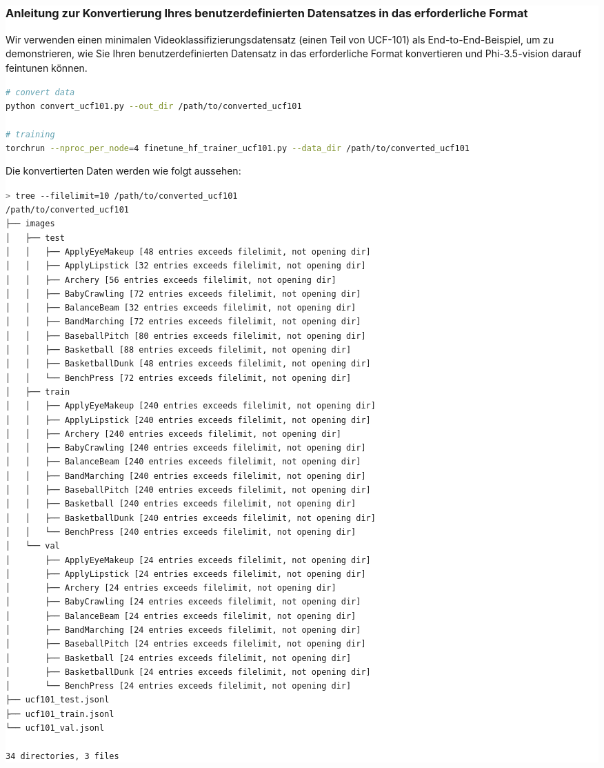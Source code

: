 ### Anleitung zur Konvertierung Ihres benutzerdefinierten Datensatzes in das erforderliche Format

Wir verwenden einen minimalen Videoklassifizierungsdatensatz (einen Teil von UCF-101) als End-to-End-Beispiel, um zu demonstrieren, wie Sie Ihren benutzerdefinierten Datensatz in das erforderliche Format konvertieren und Phi-3.5-vision darauf feintunen können.

```bash
# convert data
python convert_ucf101.py --out_dir /path/to/converted_ucf101

# training
torchrun --nproc_per_node=4 finetune_hf_trainer_ucf101.py --data_dir /path/to/converted_ucf101
```

Die konvertierten Daten werden wie folgt aussehen:

```bash
> tree --filelimit=10 /path/to/converted_ucf101
/path/to/converted_ucf101
├── images
│   ├── test
│   │   ├── ApplyEyeMakeup [48 entries exceeds filelimit, not opening dir]
│   │   ├── ApplyLipstick [32 entries exceeds filelimit, not opening dir]
│   │   ├── Archery [56 entries exceeds filelimit, not opening dir]
│   │   ├── BabyCrawling [72 entries exceeds filelimit, not opening dir]
│   │   ├── BalanceBeam [32 entries exceeds filelimit, not opening dir]
│   │   ├── BandMarching [72 entries exceeds filelimit, not opening dir]
│   │   ├── BaseballPitch [80 entries exceeds filelimit, not opening dir]
│   │   ├── Basketball [88 entries exceeds filelimit, not opening dir]
│   │   ├── BasketballDunk [48 entries exceeds filelimit, not opening dir]
│   │   └── BenchPress [72 entries exceeds filelimit, not opening dir]
│   ├── train
│   │   ├── ApplyEyeMakeup [240 entries exceeds filelimit, not opening dir]
│   │   ├── ApplyLipstick [240 entries exceeds filelimit, not opening dir]
│   │   ├── Archery [240 entries exceeds filelimit, not opening dir]
│   │   ├── BabyCrawling [240 entries exceeds filelimit, not opening dir]
│   │   ├── BalanceBeam [240 entries exceeds filelimit, not opening dir]
│   │   ├── BandMarching [240 entries exceeds filelimit, not opening dir]
│   │   ├── BaseballPitch [240 entries exceeds filelimit, not opening dir]
│   │   ├── Basketball [240 entries exceeds filelimit, not opening dir]
│   │   ├── BasketballDunk [240 entries exceeds filelimit, not opening dir]
│   │   └── BenchPress [240 entries exceeds filelimit, not opening dir]
│   └── val
│       ├── ApplyEyeMakeup [24 entries exceeds filelimit, not opening dir]
│       ├── ApplyLipstick [24 entries exceeds filelimit, not opening dir]
│       ├── Archery [24 entries exceeds filelimit, not opening dir]
│       ├── BabyCrawling [24 entries exceeds filelimit, not opening dir]
│       ├── BalanceBeam [24 entries exceeds filelimit, not opening dir]
│       ├── BandMarching [24 entries exceeds filelimit, not opening dir]
│       ├── BaseballPitch [24 entries exceeds filelimit, not opening dir]
│       ├── Basketball [24 entries exceeds filelimit, not opening dir]
│       ├── BasketballDunk [24 entries exceeds filelimit, not opening dir]
│       └── BenchPress [24 entries exceeds filelimit, not opening dir]
├── ucf101_test.jsonl
├── ucf101_train.jsonl
└── ucf101_val.jsonl

34 directories, 3 files
```
